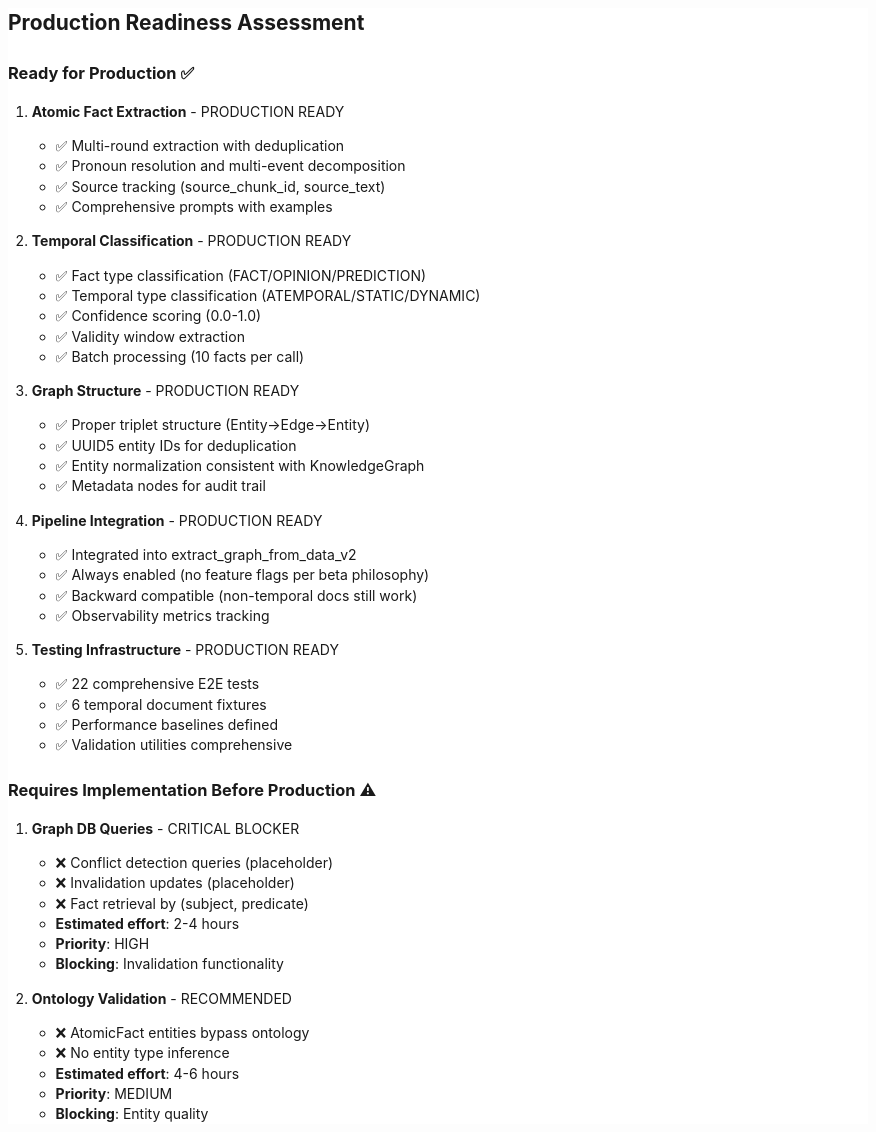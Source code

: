 
## Production Readiness Assessment

### Ready for Production ✅

1. **Atomic Fact Extraction** - PRODUCTION READY
   - ✅ Multi-round extraction with deduplication
   - ✅ Pronoun resolution and multi-event decomposition
   - ✅ Source tracking (source_chunk_id, source_text)
   - ✅ Comprehensive prompts with examples

2. **Temporal Classification** - PRODUCTION READY
   - ✅ Fact type classification (FACT/OPINION/PREDICTION)
   - ✅ Temporal type classification (ATEMPORAL/STATIC/DYNAMIC)
   - ✅ Confidence scoring (0.0-1.0)
   - ✅ Validity window extraction
   - ✅ Batch processing (10 facts per call)

3. **Graph Structure** - PRODUCTION READY
   - ✅ Proper triplet structure (Entity→Edge→Entity)
   - ✅ UUID5 entity IDs for deduplication
   - ✅ Entity normalization consistent with KnowledgeGraph
   - ✅ Metadata nodes for audit trail

4. **Pipeline Integration** - PRODUCTION READY
   - ✅ Integrated into extract_graph_from_data_v2
   - ✅ Always enabled (no feature flags per beta philosophy)
   - ✅ Backward compatible (non-temporal docs still work)
   - ✅ Observability metrics tracking

5. **Testing Infrastructure** - PRODUCTION READY
   - ✅ 22 comprehensive E2E tests
   - ✅ 6 temporal document fixtures
   - ✅ Performance baselines defined
   - ✅ Validation utilities comprehensive

### Requires Implementation Before Production ⚠️

1. **Graph DB Queries** - CRITICAL BLOCKER
   - ❌ Conflict detection queries (placeholder)
   - ❌ Invalidation updates (placeholder)
   - ❌ Fact retrieval by (subject, predicate)
   - **Estimated effort**: 2-4 hours
   - **Priority**: HIGH
   - **Blocking**: Invalidation functionality

2. **Ontology Validation** - RECOMMENDED
   - ❌ AtomicFact entities bypass ontology
   - ❌ No entity type inference
   - **Estimated effort**: 4-6 hours
   - **Priority**: MEDIUM
   - **Blocking**: Entity quality
